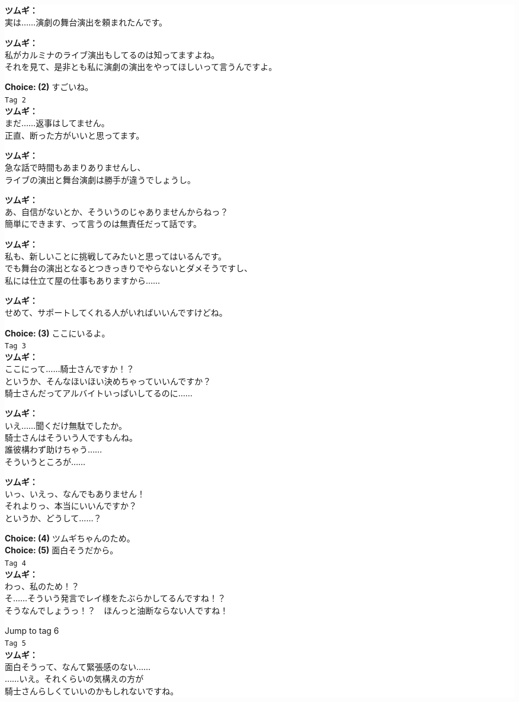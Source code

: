 **ツムギ：**  
実は……演劇の舞台演出を頼まれたんです。  
  
**ツムギ：**  
私がカルミナのライブ演出もしてるのは知ってますよね。  
それを見て、是非とも私に演劇の演出をやってほしいって言うんですよ。  
  
**Choice: (2)**  すごいね。  
`Tag 2`  
**ツムギ：**  
まだ……返事はしてません。  
正直、断った方がいいと思ってます。  
  
**ツムギ：**  
急な話で時間もあまりありませんし、  
ライブの演出と舞台演劇は勝手が違うでしょうし。  
  
**ツムギ：**  
あ、自信がないとか、そういうのじゃありませんからねっ？  
簡単にできます、って言うのは無責任だって話です。  
  
**ツムギ：**  
私も、新しいことに挑戦してみたいと思ってはいるんです。  
でも舞台の演出となるとつきっきりでやらないとダメそうですし、  
私には仕立て屋の仕事もありますから……  
  
**ツムギ：**  
せめて、サポートしてくれる人がいればいいんですけどね。  
  
**Choice: (3)**  ここにいるよ。  
`Tag 3`  
**ツムギ：**  
ここにって……騎士さんですか！？  
というか、そんなほいほい決めちゃっていいんですか？  
騎士さんだってアルバイトいっぱいしてるのに……  
  
**ツムギ：**  
いえ……聞くだけ無駄でしたか。  
騎士さんはそういう人ですもんね。  
誰彼構わず助けちゃう……  
そういうところが……  
  
**ツムギ：**  
いっ、いえっ、なんでもありません！  
それよりっ、本当にいいんですか？  
というか、どうして……？  
  
**Choice: (4)**  ツムギちゃんのため。  
**Choice: (5)**  面白そうだから。  
`Tag 4`  
**ツムギ：**  
わっ、私のため！？  
そ……そういう発言でレイ様をたぶらかしてるんですね！？  
そうなんでしょうっ！？　ほんっと油断ならない人ですね！  
  
Jump to tag 6  
`Tag 5`  
**ツムギ：**  
面白そうって、なんて緊張感のない……  
……いえ。それくらいの気構えの方が  
騎士さんらしくていいのかもしれないですね。  
  